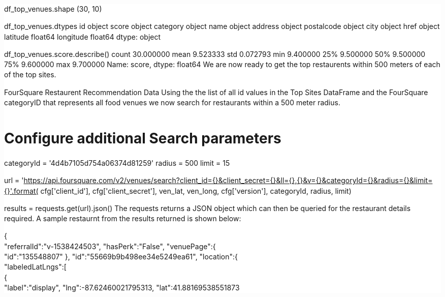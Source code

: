 df_top_venues.shape
(30, 10)

df_top_venues.dtypes
id             object
score          object
category       object
name           object
address        object
postalcode     object
city           object
href           object
latitude      float64
longitude     float64
dtype: object
    
df_top_venues.score.describe()
count    30.000000
mean      9.523333
std       0.072793
min       9.400000
25%       9.500000
50%       9.500000
75%       9.600000
max       9.700000
Name: score, dtype: float64
We are now ready to get the top restaurents within 500 meters of each of the top sites.

FourSquare Restaurent Recommendation Data
Using the the list of all id values in the Top Sites DataFrame and the FourSquare categoryID that represents all food venues we now search for restaurants within a 500 meter radius.

# Configure additional Search parameters
categoryId = '4d4b7105d754a06374d81259'
radius = 500
limit = 15

url = 'https://api.foursquare.com/v2/venues/search?client_id={}&client_secret={}&ll={},{}&v={}&categoryId={}&radius={}&limit={}'.format(
    cfg['client_id'],
    cfg['client_secret'],
    ven_lat,
    ven_long,
    cfg['version'],
    categoryId,
    radius,
    limit)

results = requests.get(url).json()
The requests returns a JSON object which can then be queried for the restaurant details required. A sample restaurnt from the results returned is shown below:

{  
    "referralId":"v-1538424503",
    "hasPerk":"False",
    "venuePage":{  
        "id":"135548807"
    },
    "id":"55669b9b498ee34e5249ea61",
    "location":{  
        "labeledLatLngs":[  
            {  
                "label":"display",
                "lng":-87.62460021795313,
                "lat":41.88169538551873